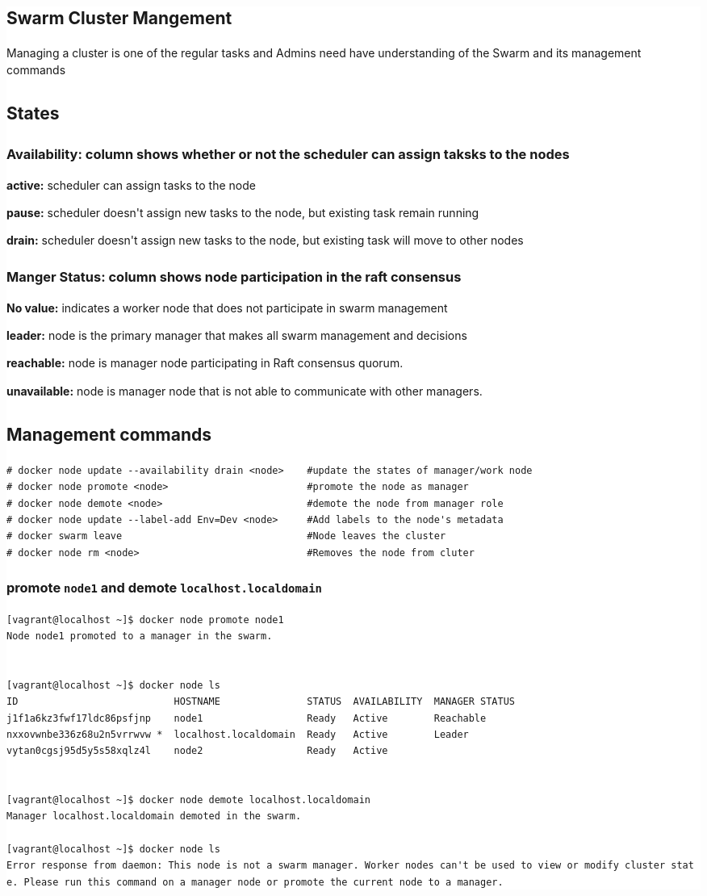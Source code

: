 ## Swarm Cluster Mangement

Managing a cluster is one of the regular tasks and Admins need have understanding of the Swarm and its management commands

##  States

### Availability: column shows whether or not the scheduler can assign taksks to the nodes

**active:** scheduler can assign tasks to the node

**pause:** scheduler doesn't assign new tasks to the node, but existing task remain running

**drain:** scheduler doesn't assign new tasks to the node, but existing task will move to other nodes


###  Manger Status: column shows node participation in the raft consensus

**No value:** indicates a worker node that does not participate in swarm management

**leader:** node is the primary manager that makes all swarm management and decisions

**reachable:** node is manager node participating in Raft consensus quorum.

**unavailable:** node is manager node that is not able to communicate with other managers.

## Management commands

```
# docker node update --availability drain <node>    #update the states of manager/work node
# docker node promote <node>                        #promote the node as manager
# docker node demote <node>                         #demote the node from manager role
# docker node update --label-add Env=Dev <node>     #Add labels to the node's metadata
# docker swarm leave                                #Node leaves the cluster
# docker node rm <node>                             #Removes the node from cluter
```

### promote `node1` and demote `localhost.localdomain`

```
[vagrant@localhost ~]$ docker node promote node1
Node node1 promoted to a manager in the swarm.


[vagrant@localhost ~]$ docker node ls
ID                           HOSTNAME               STATUS  AVAILABILITY  MANAGER STATUS
j1f1a6kz3fwf17ldc86psfjnp    node1                  Ready   Active        Reachable
nxxovwnbe336z68u2n5vrrwvw *  localhost.localdomain  Ready   Active        Leader
vytan0cgsj95d5y5s58xqlz4l    node2                  Ready   Active


[vagrant@localhost ~]$ docker node demote localhost.localdomain
Manager localhost.localdomain demoted in the swarm.

[vagrant@localhost ~]$ docker node ls
Error response from daemon: This node is not a swarm manager. Worker nodes can't be used to view or modify cluster state. Please run this command on a manager node or promote the current node to a manager.
```
